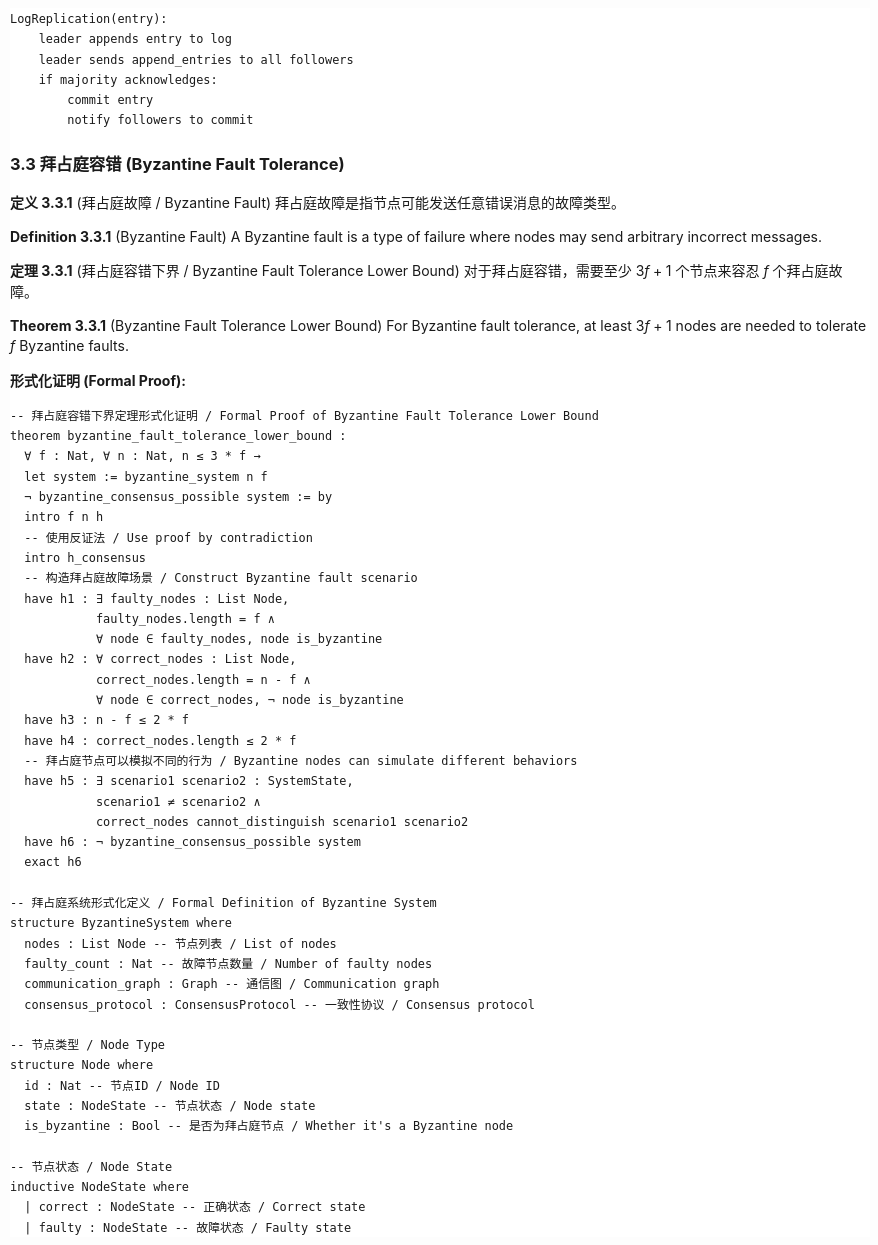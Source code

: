 ```text
LogReplication(entry):
    leader appends entry to log
    leader sends append_entries to all followers
    if majority acknowledges:
        commit entry
        notify followers to commit
```

### 3.3 拜占庭容错 (Byzantine Fault Tolerance)

**定义 3.3.1** (拜占庭故障 / Byzantine Fault)
拜占庭故障是指节点可能发送任意错误消息的故障类型。

**Definition 3.3.1** (Byzantine Fault)
A Byzantine fault is a type of failure where nodes may send arbitrary incorrect messages.

**定理 3.3.1** (拜占庭容错下界 / Byzantine Fault Tolerance Lower Bound)
对于拜占庭容错，需要至少 $3f + 1$ 个节点来容忍 $f$ 个拜占庭故障。

**Theorem 3.3.1** (Byzantine Fault Tolerance Lower Bound)
For Byzantine fault tolerance, at least $3f + 1$ nodes are needed to tolerate $f$ Byzantine faults.

**形式化证明 (Formal Proof):**

```lean
-- 拜占庭容错下界定理形式化证明 / Formal Proof of Byzantine Fault Tolerance Lower Bound
theorem byzantine_fault_tolerance_lower_bound :
  ∀ f : Nat, ∀ n : Nat, n ≤ 3 * f →
  let system := byzantine_system n f
  ¬ byzantine_consensus_possible system := by
  intro f n h
  -- 使用反证法 / Use proof by contradiction
  intro h_consensus
  -- 构造拜占庭故障场景 / Construct Byzantine fault scenario
  have h1 : ∃ faulty_nodes : List Node, 
            faulty_nodes.length = f ∧
            ∀ node ∈ faulty_nodes, node is_byzantine
  have h2 : ∀ correct_nodes : List Node,
            correct_nodes.length = n - f ∧
            ∀ node ∈ correct_nodes, ¬ node is_byzantine
  have h3 : n - f ≤ 2 * f
  have h4 : correct_nodes.length ≤ 2 * f
  -- 拜占庭节点可以模拟不同的行为 / Byzantine nodes can simulate different behaviors
  have h5 : ∃ scenario1 scenario2 : SystemState,
            scenario1 ≠ scenario2 ∧
            correct_nodes cannot_distinguish scenario1 scenario2
  have h6 : ¬ byzantine_consensus_possible system
  exact h6

-- 拜占庭系统形式化定义 / Formal Definition of Byzantine System
structure ByzantineSystem where
  nodes : List Node -- 节点列表 / List of nodes
  faulty_count : Nat -- 故障节点数量 / Number of faulty nodes
  communication_graph : Graph -- 通信图 / Communication graph
  consensus_protocol : ConsensusProtocol -- 一致性协议 / Consensus protocol

-- 节点类型 / Node Type
structure Node where
  id : Nat -- 节点ID / Node ID
  state : NodeState -- 节点状态 / Node state
  is_byzantine : Bool -- 是否为拜占庭节点 / Whether it's a Byzantine node

-- 节点状态 / Node State
inductive NodeState where
  | correct : NodeState -- 正确状态 / Correct state
  | faulty : NodeState -- 故障状态 / Faulty state
```
